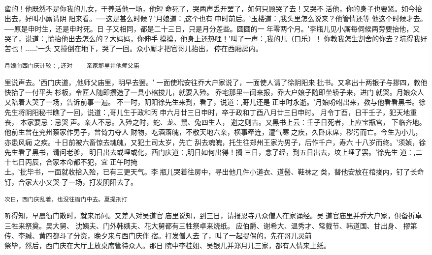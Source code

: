蛮的！他既然不是你我的儿女，干养活他一场，他短
命死了，哭两声丢开罢了，如何只顾哭了去！又哭不
活他，你的身子也要紧。如今抬出去，好叫小厮请阴
阳来看。──这是甚么时候？‛月娘道：‚这个也有
申时前后。‛玉楼道：‚我头里怎么说来？他管情还等
他这个时候才去。──原是申时生，还是申时死。日
子又相同，都是二十三日，只是月分差些。圆圆的一
年零两个月。‛李瓶儿见小厮每伺候两旁要抬他，又
哭了，说道：‚慌抬他出去怎么的？大妈妈，你伸手
摸摸，他身上还热哩！‛叫了一声：‚我的儿（口乐）！
你教我怎生割舍的你去？坑得我好苦也！……‛一头
又撞倒在地下，哭了一回。众小厮才把官哥儿抬出，
停在西厢房内。	 	
 
  	月娘向西门庆计较：‚还对	亲家那里并他师父庙	
里说声去。‛西门庆道，‚他师父庙里，明早去罢。‛
一面使玳安往乔大户家说了，一面使人请了徐阴阳来
批书。又拿出十两银子与摎四，教他快抬了一付平头
杉板，令匠人随即攒造了一具小棺捘儿，就要入殓。 
乔宅那里一闻来报，乔大户娘子随即坐轿子来，进门
就哭。月娘众人又陪着大哭了一场，告诉前事一遍。
不一时，阴阳徐先生来到，看了，说道：‚哥儿还是
正申时永逝。‛月娘吩咐出来，教与他看看黑书。徐
先生将阴阳秘书瞧了一回，说道：‚哥儿生于政和丙
申六月廿三日申时，卒于政和丁酉八月廿三日申时。
月令丁酉，日干壬子，犯天地重丧，	本家要忌：忌哭	
声。亲人不忌。入殓之时，蛇、龙、鼠、兔四生人，
避之则吉。又黑书上云：壬子日死者，上应宝瓶宫，
下临齐地。他前生曾在兖州蔡家作男子，曾倚力夺人
财物，吃酒落魄，不敬天地六亲，横事牵连，遭气寒
之疾，久卧床席，秽污而亡。今生为小儿，亦患风痫
之疾。十日前被六畜惊去魂魄，又犯土司太岁，先亡
舏去魂魄，托生往郑州王家为男子，后作千户，寿六
十八岁而终。‛须媜，徐先生看了黑书，请问老爹，
明日出去或埋或化，西门庆道：‚明日如何出得！搁
三日，念了经，到五日出去，坟上埋了罢。‛徐先生
道：‚二十七日丙辰，合家本命都不犯，宜	正午时掩	
土。‛批毕书，一面就收拾入殓，已有三更天气。李 
瓶儿哭着往房中，寻出他几件小道衣、道髻、鞋袜之
类，替他安放在棺捘内，钉了长命钉，合家大小又哭
了一场，打发阴阳去了。	 	
 
  	次日，西门庆乱着，也没往衙门中去。夏提刑打	
听得知，早晨衙门散时，就来吊问。又差人对吴道官
庙里说知，到三日，请报恩寺八众僧人在家诵经。吴
道官庙里并乔大户家，俱备折卓三牲来祭奠。吴大舅、
沈姨夫、门外韩姨夫、花大舅都有三牲祭卓来烧纸。
应伯爵、谢希大、温秀才、常臷节、韩道国、甘出身、
摎第传、李臹、黄四都斗了分资，晚夕来与西门庆伴
宿。打发僧人去	了，叫了一起提偶的，先在哥儿灵前	
祭毕，然后，西门庆在大厅上放桌席管待众人。那日
院中李桂姐、吴银儿并郑月儿三家，都有人情来上纸。	 	
 